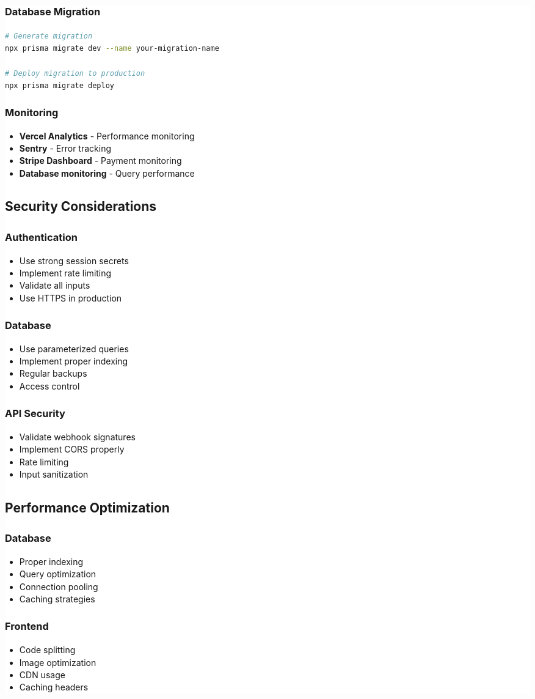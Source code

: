 ### Database Migration

```bash
# Generate migration
npx prisma migrate dev --name your-migration-name

# Deploy migration to production
npx prisma migrate deploy
```

### Monitoring

- **Vercel Analytics** - Performance monitoring
- **Sentry** - Error tracking
- **Stripe Dashboard** - Payment monitoring
- **Database monitoring** - Query performance

## Security Considerations

### Authentication
- Use strong session secrets
- Implement rate limiting
- Validate all inputs
- Use HTTPS in production

### Database
- Use parameterized queries
- Implement proper indexing
- Regular backups
- Access control

### API Security
- Validate webhook signatures
- Implement CORS properly
- Rate limiting
- Input sanitization

## Performance Optimization

### Database
- Proper indexing
- Query optimization
- Connection pooling
- Caching strategies

### Frontend
- Code splitting
- Image optimization
- CDN usage
- Caching headers
